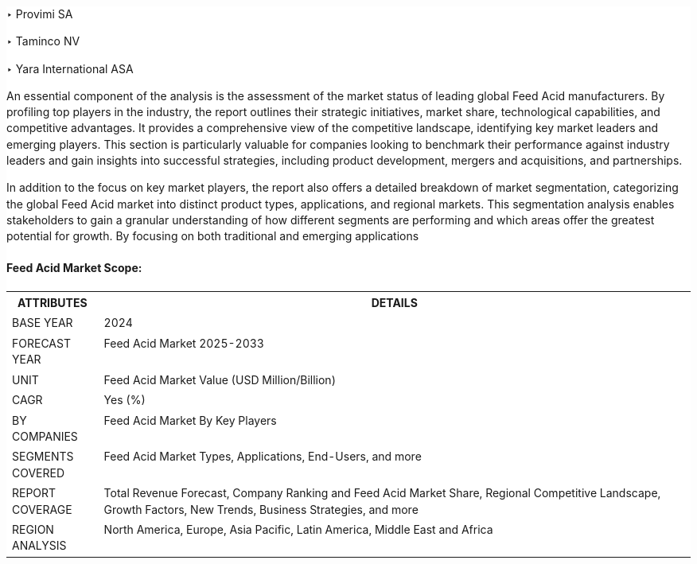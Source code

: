 ‣ Provimi SA

‣ Taminco NV

‣ Yara International ASA

An essential component of the analysis is the assessment of the market status of leading global Feed Acid manufacturers. By profiling top players in the industry, the report outlines their strategic initiatives, market share, technological capabilities, and competitive advantages. It provides a comprehensive view of the competitive landscape, identifying key market leaders and emerging players. This section is particularly valuable for companies looking to benchmark their performance against industry leaders and gain insights into successful strategies, including product development, mergers and acquisitions, and partnerships.

In addition to the focus on key market players, the report also offers a detailed breakdown of market segmentation, categorizing the global Feed Acid market into distinct product types, applications, and regional markets. This segmentation analysis enables stakeholders to gain a granular understanding of how different segments are performing and which areas offer the greatest potential for growth. By focusing on both traditional and emerging applications

<h4>Feed Acid Market Scope:</h4>
<table>
<tr>
<th>ATTRIBUTES</th>
<th>DETAILS</th>
</tr>
<tr>
<td>BASE YEAR</td>
<td>2024</td>
</tr>
<tr>
<td>FORECAST YEAR</td>
<td>Feed Acid Market 2025-2033</td>
</tr>
<tr>
<td>UNIT</td>
<td>Feed Acid Market Value (USD Million/Billion)</td>
<tr>
<td>CAGR</td>
<td>Yes (%)</td>
</tr>
</tr>
<tr>
<td>BY COMPANIES</td>
<td>Feed Acid Market By Key Players</td>
</tr>
<tr>
<td>SEGMENTS COVERED</td>
<td>Feed Acid Market Types, Applications, End-Users, and more</td>
</tr>
<tr>
<td>REPORT COVERAGE</td>
<td>Total Revenue Forecast, Company Ranking and Feed Acid Market Share, Regional Competitive Landscape, Growth Factors, New Trends, Business Strategies, and more</td>
</tr>
<tr>
<td>REGION ANALYSIS</td>
<td>North America, Europe, Asia Pacific, Latin America, Middle East and Africa</td>
</tr>
</table>

